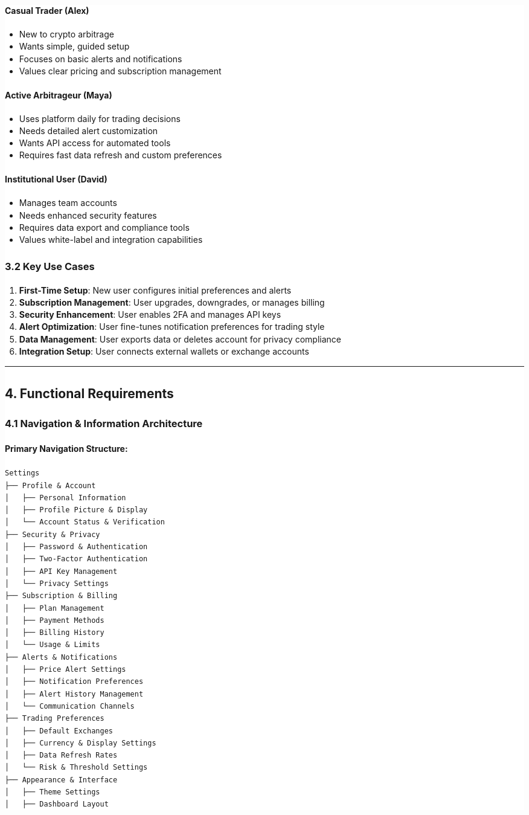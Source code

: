 #### **Casual Trader (Alex)**
- New to crypto arbitrage
- Wants simple, guided setup
- Focuses on basic alerts and notifications
- Values clear pricing and subscription management

#### **Active Arbitrageur (Maya)**
- Uses platform daily for trading decisions
- Needs detailed alert customization
- Wants API access for automated tools
- Requires fast data refresh and custom preferences

#### **Institutional User (David)**
- Manages team accounts
- Needs enhanced security features
- Requires data export and compliance tools
- Values white-label and integration capabilities

### 3.2 Key Use Cases

1. **First-Time Setup**: New user configures initial preferences and alerts
2. **Subscription Management**: User upgrades, downgrades, or manages billing
3. **Security Enhancement**: User enables 2FA and manages API keys
4. **Alert Optimization**: User fine-tunes notification preferences for trading style
5. **Data Management**: User exports data or deletes account for privacy compliance
6. **Integration Setup**: User connects external wallets or exchange accounts

---

## 4. Functional Requirements

### 4.1 Navigation & Information Architecture

#### **Primary Navigation Structure:**
```
Settings
├── Profile & Account
│   ├── Personal Information
│   ├── Profile Picture & Display
│   └── Account Status & Verification
├── Security & Privacy
│   ├── Password & Authentication
│   ├── Two-Factor Authentication
│   ├── API Key Management
│   └── Privacy Settings
├── Subscription & Billing
│   ├── Plan Management
│   ├── Payment Methods
│   ├── Billing History
│   └── Usage & Limits
├── Alerts & Notifications
│   ├── Price Alert Settings
│   ├── Notification Preferences
│   ├── Alert History Management
│   └── Communication Channels
├── Trading Preferences
│   ├── Default Exchanges
│   ├── Currency & Display Settings
│   ├── Data Refresh Rates
│   └── Risk & Threshold Settings
├── Appearance & Interface
│   ├── Theme Settings
│   ├── Dashboard Layout
```